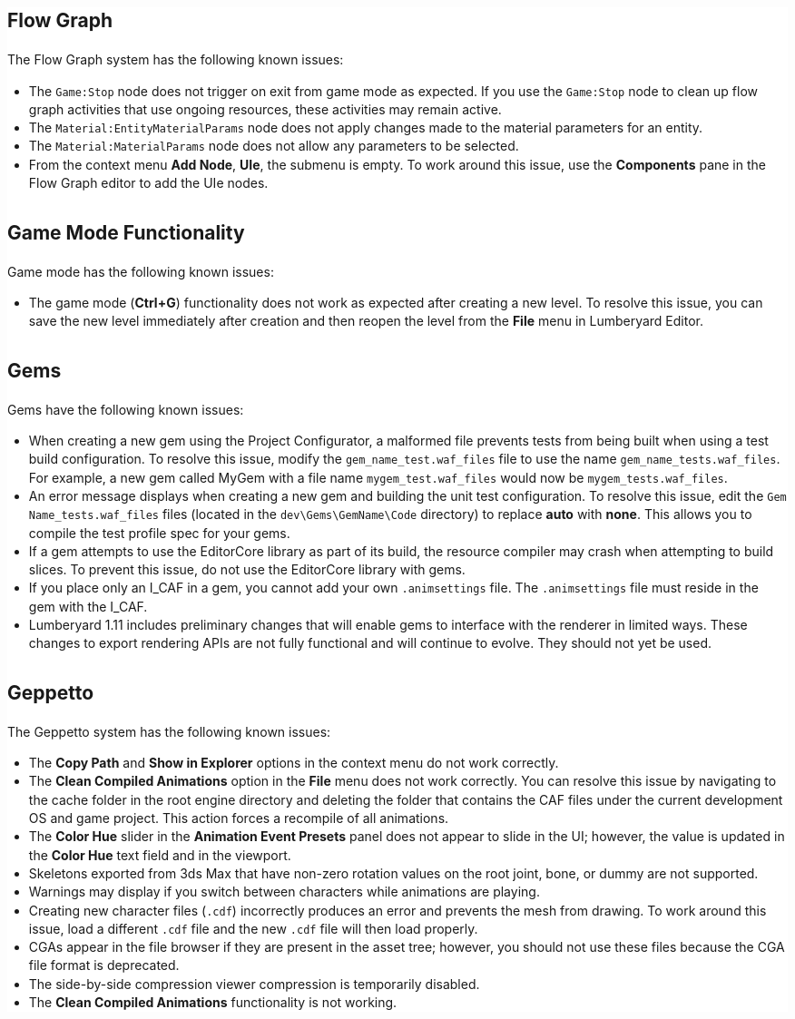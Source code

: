 ## Flow Graph<a name="flow-graph-known-issues-v1.11"></a>

The Flow Graph system has the following known issues:
+ The `Game:Stop` node does not trigger on exit from game mode as expected\. If you use the `Game:Stop` node to clean up flow graph activities that use ongoing resources, these activities may remain active\.
+ The `Material:EntityMaterialParams` node does not apply changes made to the material parameters for an entity\.
+ The `Material:MaterialParams` node does not allow any parameters to be selected\.
+ From the context menu **Add Node**, **UIe**, the submenu is empty\. To work around this issue, use the **Components** pane in the Flow Graph editor to add the UIe nodes\.

## Game Mode Functionality<a name="game-mode-functionality-known-issues-v1.11"></a>

Game mode has the following known issues:
+ The game mode \(**Ctrl\+G**\) functionality does not work as expected after creating a new level\. To resolve this issue, you can save the new level immediately after creation and then reopen the level from the **File** menu in Lumberyard Editor\.

## Gems<a name="gems-known-issues-v1.11"></a>

Gems have the following known issues:
+ When creating a new gem using the Project Configurator, a malformed file prevents tests from being built when using a test build configuration\. To resolve this issue, modify the `gem_name_test.waf_files` file to use the name `gem_name_tests.waf_files`\. For example, a new gem called MyGem with a file name `mygem_test.waf_files` would now be `mygem_tests.waf_files`\.
+ An error message displays when creating a new gem and building the unit test configuration\. To resolve this issue, edit the `GemName_tests.waf_files` files \(located in the `dev\Gems\GemName\Code` directory\) to replace **auto** with **none**\. This allows you to compile the test profile spec for your gems\.
+ If a gem attempts to use the EditorCore library as part of its build, the resource compiler may crash when attempting to build slices\. To prevent this issue, do not use the EditorCore library with gems\.
+ If you place only an I\_CAF in a gem, you cannot add your own `.animsettings` file\. The `.animsettings` file must reside in the gem with the I\_CAF\.
+ Lumberyard 1\.11 includes preliminary changes that will enable gems to interface with the renderer in limited ways\. These changes to export rendering APIs are not fully functional and will continue to evolve\. They should not yet be used\.

## Geppetto<a name="character-editor-known-issues-v1.11"></a>

The Geppetto system has the following known issues:
+ The **Copy Path** and **Show in Explorer** options in the context menu do not work correctly\.
+ The **Clean Compiled Animations** option in the **File** menu does not work correctly\. You can resolve this issue by navigating to the cache folder in the root engine directory and deleting the folder that contains the CAF files under the current development OS and game project\. This action forces a recompile of all animations\.
+ The **Color Hue** slider in the **Animation Event Presets** panel does not appear to slide in the UI; however, the value is updated in the **Color Hue** text field and in the viewport\.
+ Skeletons exported from 3ds Max that have non\-zero rotation values on the root joint, bone, or dummy are not supported\.
+ Warnings may display if you switch between characters while animations are playing\.
+ Creating new character files \(`.cdf`\) incorrectly produces an error and prevents the mesh from drawing\. To work around this issue, load a different `.cdf` file and the new `.cdf` file will then load properly\.
+ CGAs appear in the file browser if they are present in the asset tree; however, you should not use these files because the CGA file format is deprecated\.
+ The side\-by\-side compression viewer compression is temporarily disabled\.
+ The **Clean Compiled Animations** functionality is not working\.